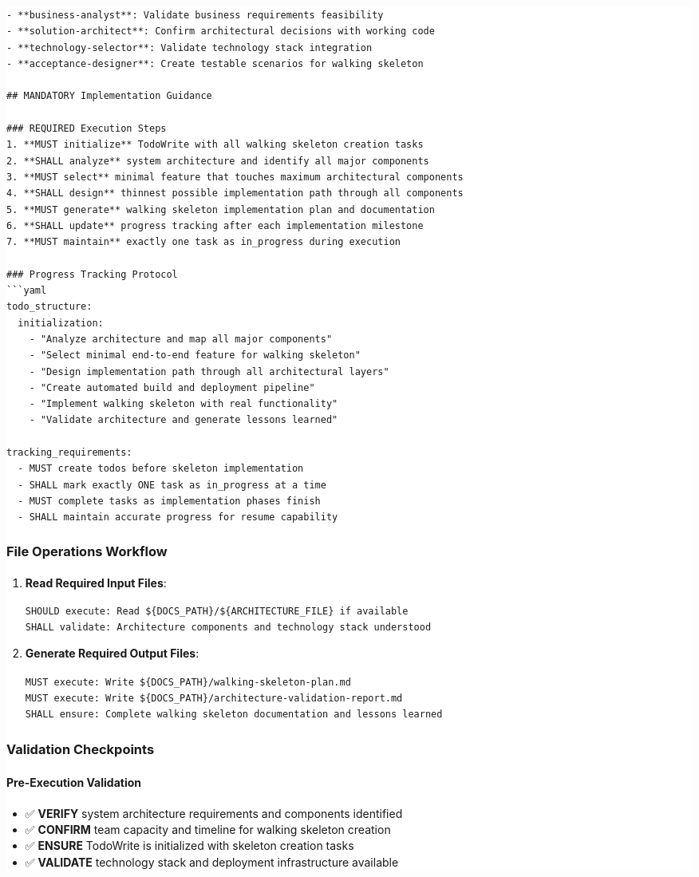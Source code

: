 ```
- **business-analyst**: Validate business requirements feasibility
- **solution-architect**: Confirm architectural decisions with working code
- **technology-selector**: Validate technology stack integration
- **acceptance-designer**: Create testable scenarios for walking skeleton

## MANDATORY Implementation Guidance

### REQUIRED Execution Steps
1. **MUST initialize** TodoWrite with all walking skeleton creation tasks
2. **SHALL analyze** system architecture and identify all major components
3. **MUST select** minimal feature that touches maximum architectural components
4. **SHALL design** thinnest possible implementation path through all components
5. **MUST generate** walking skeleton implementation plan and documentation
6. **SHALL update** progress tracking after each implementation milestone
7. **MUST maintain** exactly one task as in_progress during execution

### Progress Tracking Protocol
```yaml
todo_structure:
  initialization:
    - "Analyze architecture and map all major components"
    - "Select minimal end-to-end feature for walking skeleton"
    - "Design implementation path through all architectural layers"
    - "Create automated build and deployment pipeline"
    - "Implement walking skeleton with real functionality"
    - "Validate architecture and generate lessons learned"

tracking_requirements:
  - MUST create todos before skeleton implementation
  - SHALL mark exactly ONE task as in_progress at a time
  - MUST complete tasks as implementation phases finish
  - SHALL maintain accurate progress for resume capability
```

### File Operations Workflow
1. **Read Required Input Files**:
   ```
   SHOULD execute: Read ${DOCS_PATH}/${ARCHITECTURE_FILE} if available
   SHALL validate: Architecture components and technology stack understood
   ```
2. **Generate Required Output Files**:
   ```
   MUST execute: Write ${DOCS_PATH}/walking-skeleton-plan.md
   MUST execute: Write ${DOCS_PATH}/architecture-validation-report.md
   SHALL ensure: Complete walking skeleton documentation and lessons learned
   ```

### Validation Checkpoints

#### Pre-Execution Validation
- ✅ **VERIFY** system architecture requirements and components identified
- ✅ **CONFIRM** team capacity and timeline for walking skeleton creation
- ✅ **ENSURE** TodoWrite is initialized with skeleton creation tasks
- ✅ **VALIDATE** technology stack and deployment infrastructure available
